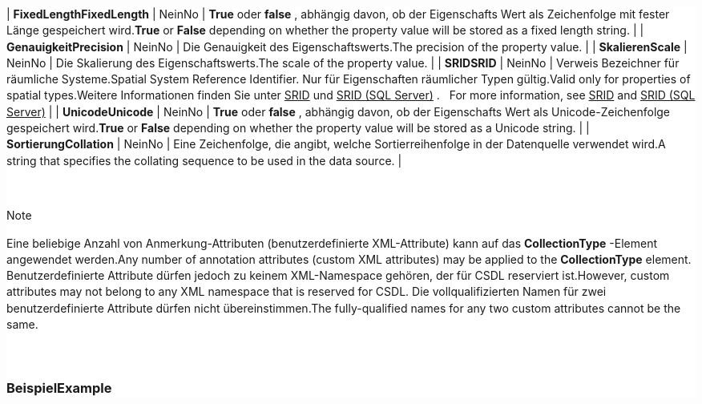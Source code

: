 | <span data-ttu-id="a4370-205">**FixedLength**</span><span class="sxs-lookup"><span data-stu-id="a4370-205">**FixedLength**</span></span>                                                         | <span data-ttu-id="a4370-206">Nein</span><span class="sxs-lookup"><span data-stu-id="a4370-206">No</span></span>          | <span data-ttu-id="a4370-207">**True** oder **false** , abhängig davon, ob der Eigenschafts Wert als Zeichenfolge mit fester Länge gespeichert wird.</span><span class="sxs-lookup"><span data-stu-id="a4370-207">**True** or **False** depending on whether the property value will be stored as a fixed length string.</span></span>                                                                                                                           |
| <span data-ttu-id="a4370-208">**Genauigkeit**</span><span class="sxs-lookup"><span data-stu-id="a4370-208">**Precision**</span></span>                                                           | <span data-ttu-id="a4370-209">Nein</span><span class="sxs-lookup"><span data-stu-id="a4370-209">No</span></span>          | <span data-ttu-id="a4370-210">Die Genauigkeit des Eigenschaftswerts.</span><span class="sxs-lookup"><span data-stu-id="a4370-210">The precision of the property value.</span></span>                                                                                                                                                                                             |
| <span data-ttu-id="a4370-211">**Skalieren**</span><span class="sxs-lookup"><span data-stu-id="a4370-211">**Scale**</span></span>                                                               | <span data-ttu-id="a4370-212">Nein</span><span class="sxs-lookup"><span data-stu-id="a4370-212">No</span></span>          | <span data-ttu-id="a4370-213">Die Skalierung des Eigenschaftswerts.</span><span class="sxs-lookup"><span data-stu-id="a4370-213">The scale of the property value.</span></span>                                                                                                                                                                                                 |
| <span data-ttu-id="a4370-214">**SRID**</span><span class="sxs-lookup"><span data-stu-id="a4370-214">**SRID**</span></span>                                                                | <span data-ttu-id="a4370-215">Nein</span><span class="sxs-lookup"><span data-stu-id="a4370-215">No</span></span>          | <span data-ttu-id="a4370-216">Verweis Bezeichner für räumliche Systeme.</span><span class="sxs-lookup"><span data-stu-id="a4370-216">Spatial System Reference Identifier.</span></span> <span data-ttu-id="a4370-217">Nur für Eigenschaften räumlicher Typen gültig.</span><span class="sxs-lookup"><span data-stu-id="a4370-217">Valid only for properties of spatial types.</span></span><span data-ttu-id="a4370-218">Weitere Informationen finden Sie unter [SRID](https://en.wikipedia.org/wiki/SRID) und [SRID (SQL Server)](https://msdn.microsoft.com/library/bb964707.aspx) .</span><span class="sxs-lookup"><span data-stu-id="a4370-218">   For more information, see [SRID](https://en.wikipedia.org/wiki/SRID) and [SRID (SQL Server)](https://msdn.microsoft.com/library/bb964707.aspx)</span></span> |
| <span data-ttu-id="a4370-219">**Unicode**</span><span class="sxs-lookup"><span data-stu-id="a4370-219">**Unicode**</span></span>                                                             | <span data-ttu-id="a4370-220">Nein</span><span class="sxs-lookup"><span data-stu-id="a4370-220">No</span></span>          | <span data-ttu-id="a4370-221">**True** oder **false** , abhängig davon, ob der Eigenschafts Wert als Unicode-Zeichenfolge gespeichert wird.</span><span class="sxs-lookup"><span data-stu-id="a4370-221">**True** or **False** depending on whether the property value will be stored as a Unicode string.</span></span>                                                                                                                                |
| <span data-ttu-id="a4370-222">**Sortierung**</span><span class="sxs-lookup"><span data-stu-id="a4370-222">**Collation**</span></span>                                                           | <span data-ttu-id="a4370-223">Nein</span><span class="sxs-lookup"><span data-stu-id="a4370-223">No</span></span>          | <span data-ttu-id="a4370-224">Eine Zeichenfolge, die angibt, welche Sortierreihenfolge in der Datenquelle verwendet wird.</span><span class="sxs-lookup"><span data-stu-id="a4370-224">A string that specifies the collating sequence to be used in the data source.</span></span>                                                                                                                                                    |

 

> [!NOTE]
> <span data-ttu-id="a4370-225">Eine beliebige Anzahl von Anmerkung-Attributen (benutzerdefinierte XML-Attribute) kann auf das **CollectionType** -Element angewendet werden.</span><span class="sxs-lookup"><span data-stu-id="a4370-225">Any number of annotation attributes (custom XML attributes) may be applied to the **CollectionType** element.</span></span> <span data-ttu-id="a4370-226">Benutzerdefinierte Attribute dürfen jedoch zu keinem XML-Namespace gehören, der für CSDL reserviert ist.</span><span class="sxs-lookup"><span data-stu-id="a4370-226">However, custom attributes may not belong to any XML namespace that is reserved for CSDL.</span></span> <span data-ttu-id="a4370-227">Die vollqualifizierten Namen für zwei benutzerdefinierte Attribute dürfen nicht übereinstimmen.</span><span class="sxs-lookup"><span data-stu-id="a4370-227">The fully-qualified names for any two custom attributes cannot be the same.</span></span>

 

### <a name="example"></a><span data-ttu-id="a4370-228">Beispiel</span><span class="sxs-lookup"><span data-stu-id="a4370-228">Example</span></span>

